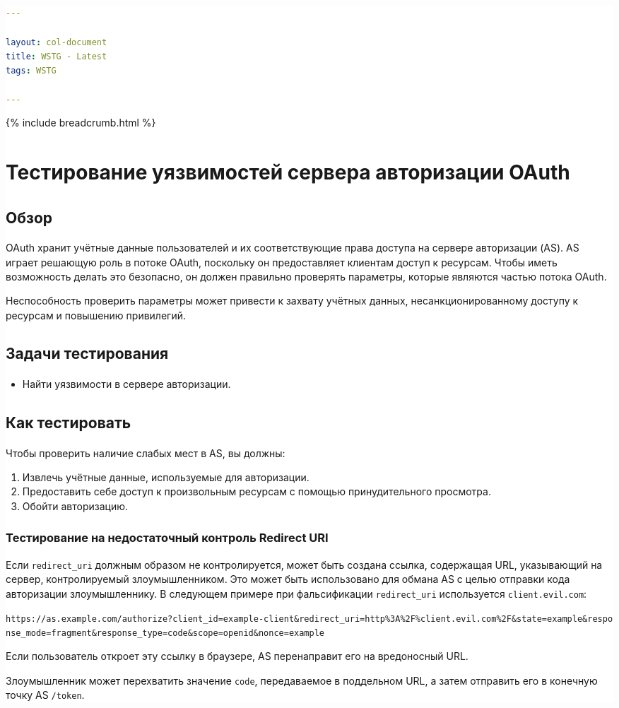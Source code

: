 ```yaml
---

layout: col-document
title: WSTG - Latest
tags: WSTG

---
```


{% include breadcrumb.html %}
# Тестирование уязвимостей сервера авторизации OAuth

## Обзор

OAuth хранит учётные данные пользователей и их соответствующие права доступа на сервере авторизации (AS). AS играет решающую роль в потоке OAuth, поскольку он предоставляет клиентам доступ к ресурсам. Чтобы иметь возможность делать это безопасно, он должен правильно проверять параметры, которые являются частью потока OAuth.

Неспособность проверить параметры может привести к захвату учётных данных, несанкционированному доступу к ресурсам и повышению привилегий.

## Задачи тестирования

- Найти уязвимости в сервере авторизации.

## Как тестировать

Чтобы проверить наличие слабых мест в AS, вы должны:

1. Извлечь учётные данные, используемые для авторизации.
2. Предоставить себе доступ к произвольным ресурсам с помощью принудительного просмотра.
3. Обойти авторизацию.

### Тестирование на недостаточный контроль Redirect URI

Если `redirect_uri` должным образом не контролируется, может быть создана ссылка, содержащая URL, указывающий на сервер, контролируемый злоумышленником. Это может быть использовано для обмана AS с целью отправки кода авторизации злоумышленнику. В следующем примере при фальсификации `redirect_uri` используется `client.evil.com`:

```text
https://as.example.com/authorize?client_id=example-client&redirect_uri=http%3A%2F%client.evil.com%2F&state=example&response_mode=fragment&response_type=code&scope=openid&nonce=example
```

Если пользователь откроет эту ссылку в браузере, AS перенаправит его на вредоносный URL.

Злоумышленник может перехватить значение `code`, передаваемое в поддельном URL, а затем отправить его в конечную точку AS `/token`.
